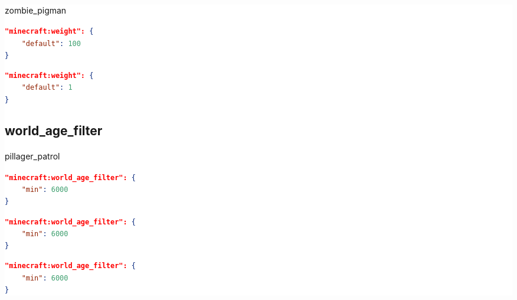 zombie_pigman

```json
"minecraft:weight": {
    "default": 100
}
```

```json
"minecraft:weight": {
    "default": 1
}
```

## world_age_filter

pillager_patrol

```json
"minecraft:world_age_filter": {
    "min": 6000
}
```

```json
"minecraft:world_age_filter": {
    "min": 6000
}
```

```json
"minecraft:world_age_filter": {
    "min": 6000
}
```

